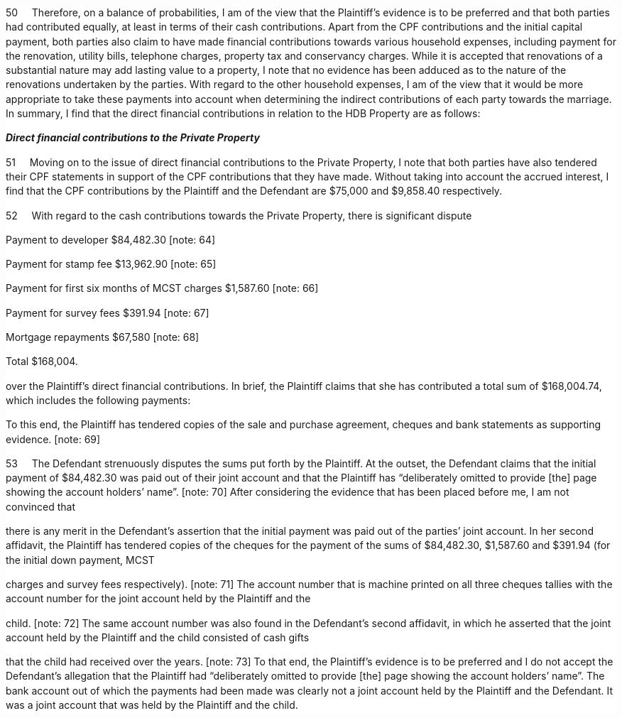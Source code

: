 50     Therefore, on a balance of probabilities, I am of the view that the Plaintiff’s evidence is to be preferred and that both parties had contributed equally, at least in terms of their cash contributions. Apart from the CPF contributions and the initial capital payment, both parties also claim to have made financial contributions towards various household expenses, including payment for the renovation, utility bills, telephone charges, property tax and conservancy charges. While it is accepted that renovations of a substantial nature may add lasting value to a property, I note that no evidence has been adduced as to the nature of the renovations undertaken by the parties. With regard to the other household expenses, I am of the view that it would be more appropriate to take these payments into account when determining the indirect contributions of each party towards the marriage. In summary, I find that the direct financial contributions in relation to the HDB Property are as follows: 

**_Direct financial contributions to the Private Property_** 

51     Moving on to the issue of direct financial contributions to the Private Property, I note that both parties have also tendered their CPF statements in support of the CPF contributions that they have made. Without taking into account the accrued interest, I find that the CPF contributions by the Plaintiff and the Defendant are $75,000 and $9,858.40 respectively. 

52     With regard to the cash contributions towards the Private Property, there is significant dispute 


 Payment to developer $84,482.30 [note: 64] 

 Payment for stamp fee $13,962.90 [note: 65] 

 Payment for first six months of MCST charges $1,587.60 [note: 66] 

 Payment for survey fees $391.94 [note: 67] 

 Mortgage repayments $67,580 [note: 68] 

 Total $168,004. 

over the Plaintiff’s direct financial contributions. In brief, the Plaintiff claims that she has contributed a total sum of $168,004.74, which includes the following payments: 

 To this end, the Plaintiff has tendered copies of the sale and purchase agreement, cheques and bank statements as supporting evidence. [note: 69] 

53     The Defendant strenuously disputes the sums put forth by the Plaintiff. At the outset, the Defendant claims that the initial payment of $84,482.30 was paid out of their joint account and that the Plaintiff has “deliberately omitted to provide [the] page showing the account holders’ name”. [note: 70] After considering the evidence that has been placed before me, I am not convinced that 

there is any merit in the Defendant’s assertion that the initial payment was paid out of the parties’ joint account. In her second affidavit, the Plaintiff has tendered copies of the cheques for the payment of the sums of $84,482.30, $1,587.60 and $391.94 (for the initial down payment, MCST 

charges and survey fees respectively). [note: 71] The account number that is machine printed on all three cheques tallies with the account number for the joint account held by the Plaintiff and the 

child. [note: 72] The same account number was also found in the Defendant’s second affidavit, in which he asserted that the joint account held by the Plaintiff and the child consisted of cash gifts 

that the child had received over the years. [note: 73] To that end, the Plaintiff’s evidence is to be preferred and I do not accept the Defendant’s allegation that the Plaintiff had “deliberately omitted to provide [the] page showing the account holders’ name”. The bank account out of which the payments had been made was clearly not a joint account held by the Plaintiff and the Defendant. It was a joint account that was held by the Plaintiff and the child. 
